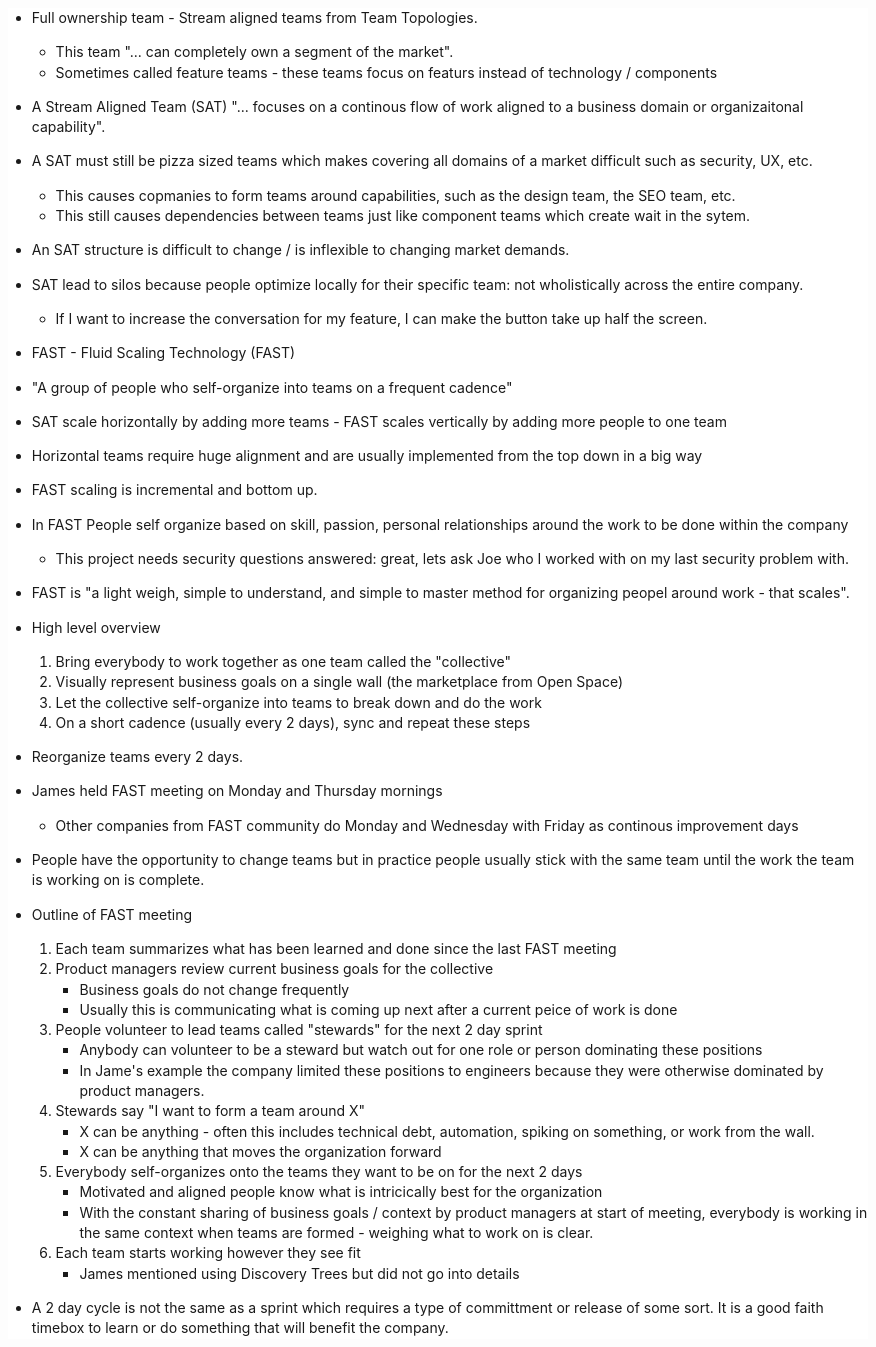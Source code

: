 * Full ownership team - Stream aligned teams from Team Topologies.
  * This team "... can completely own a segment of the market".
  * Sometimes called feature teams - these teams focus on featurs instead of technology / components
* A Stream Aligned Team (SAT) "... focuses on a continous flow of work aligned to a business domain or organizaitonal capability".
* A SAT must still be pizza sized teams which makes covering all domains of a market difficult such as security, UX, etc.
  * This causes copmanies to form teams around capabilities, such as the design team, the SEO team, etc.
  * This still causes dependencies between teams just like component teams which create wait in the sytem.
* An SAT structure is difficult to change / is inflexible to changing market demands.
* SAT lead to silos because people optimize locally for their specific team: not wholistically across the entire company.
  * If I want to increase the conversation for my feature, I can make the button take up half the screen.

* FAST - Fluid Scaling Technology (FAST)
* "A group of people who self-organize into teams on a frequent cadence"
* SAT scale horizontally by adding more teams - FAST scales vertically by adding more people to one team
* Horizontal teams require huge alignment and are usually implemented from the top down in a big way
* FAST scaling is incremental and bottom up.
* In FAST People self organize based on skill, passion, personal relationships around the work to be done within the company
  * This project needs security questions answered: great, lets ask Joe who I worked with on my last security problem with.
* FAST is "a light weigh, simple to understand, and simple to master method for organizing peopel around work - that scales".
* High level overview
  1. Bring everybody to work together as one team called the "collective"
  2. Visually represent business goals on a single wall (the marketplace from Open Space)
  3. Let the collective self-organize into teams to break down and do the work
  4. On a short cadence (usually every 2 days), sync and repeat these steps
* Reorganize teams every 2 days.
* James held FAST meeting on Monday and Thursday mornings
  * Other companies from FAST community do Monday and Wednesday with Friday as continous improvement days
* People have the opportunity to change teams but in practice people usually stick with the same team until the work the team is working on is complete.
* Outline of FAST meeting
  1. Each team summarizes what has been learned and done since the last FAST meeting
  2. Product managers review current business goals for the collective
      * Business goals do not change frequently
      * Usually this is communicating what is coming up next after a current peice of work is done
  3. People volunteer to lead teams called "stewards" for the next 2 day sprint
      * Anybody can volunteer to be a steward but watch out for one role or person dominating these positions
      * In Jame's example the company limited these positions to engineers because they were otherwise dominated by product managers.
  4. Stewards say "I want to form a team around X"
      * X can be anything - often this includes technical debt, automation, spiking on something, or work from the wall.
      * X can be anything that moves the organization forward
  5. Everybody self-organizes onto the teams they want to be on for the next 2 days
      * Motivated and aligned people know what is intricically best for the organization
      * With the constant sharing of business goals / context by product managers at start of meeting, everybody is working in the same context when teams are formed - weighing what to work on is clear.
  6. Each team starts working however they see fit
      * James mentioned using Discovery Trees but did not go into details
* A 2 day cycle is not the same as a sprint which requires a type of committment or release of some sort. It is a good faith timebox to learn or do something that will benefit the company.